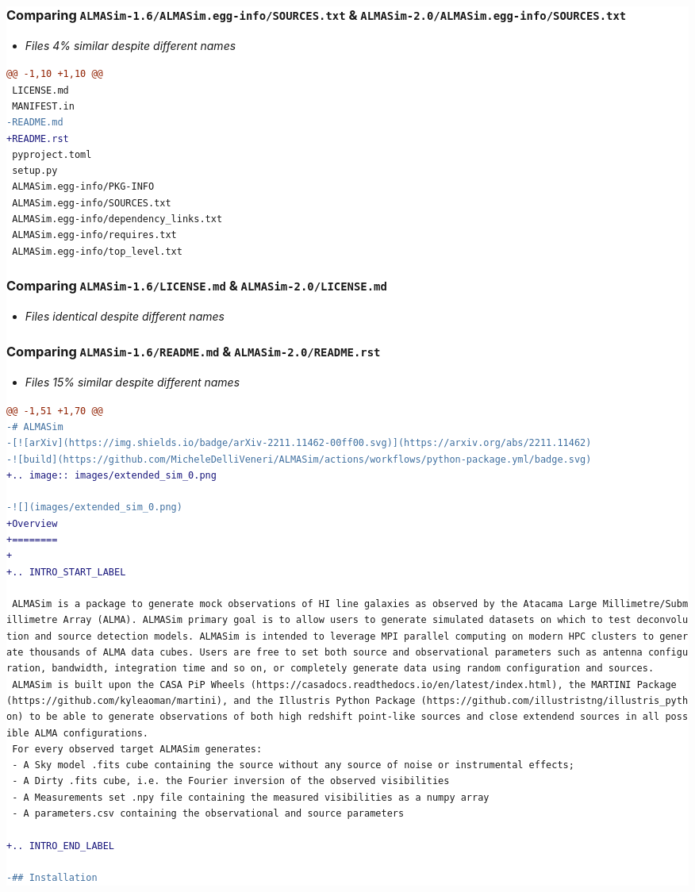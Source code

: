 ### Comparing `ALMASim-1.6/ALMASim.egg-info/SOURCES.txt` & `ALMASim-2.0/ALMASim.egg-info/SOURCES.txt`

 * *Files 4% similar despite different names*

```diff
@@ -1,10 +1,10 @@
 LICENSE.md
 MANIFEST.in
-README.md
+README.rst
 pyproject.toml
 setup.py
 ALMASim.egg-info/PKG-INFO
 ALMASim.egg-info/SOURCES.txt
 ALMASim.egg-info/dependency_links.txt
 ALMASim.egg-info/requires.txt
 ALMASim.egg-info/top_level.txt
```

### Comparing `ALMASim-1.6/LICENSE.md` & `ALMASim-2.0/LICENSE.md`

 * *Files identical despite different names*

### Comparing `ALMASim-1.6/README.md` & `ALMASim-2.0/README.rst`

 * *Files 15% similar despite different names*

```diff
@@ -1,51 +1,70 @@
-# ALMASim
-[![arXiv](https://img.shields.io/badge/arXiv-2211.11462-00ff00.svg)](https://arxiv.org/abs/2211.11462) 
-![build](https://github.com/MicheleDelliVeneri/ALMASim/actions/workflows/python-package.yml/badge.svg)
+.. image:: images/extended_sim_0.png
 
-![](images/extended_sim_0.png)
+Overview
+========
+
+.. INTRO_START_LABEL
 
 ALMASim is a package to generate mock observations of HI line galaxies as observed by the Atacama Large Millimetre/Submillimetre Array (ALMA). ALMASim primary goal is to allow users to generate simulated datasets on which to test deconvolution and source detection models. ALMASim is intended to leverage MPI parallel computing on modern HPC clusters to generate thousands of ALMA data cubes. Users are free to set both source and observational parameters such as antenna configuration, bandwidth, integration time and so on, or completely generate data using random configuration and sources.
 ALMASim is built upon the CASA PiP Wheels (https://casadocs.readthedocs.io/en/latest/index.html), the MARTINI Package (https://github.com/kyleaoman/martini), and the Illustris Python Package (https://github.com/illustristng/illustris_python) to be able to generate observations of both high redshift point-like sources and close extendend sources in all possible ALMA configurations. 
 For every observed target ALMASim generates:
 - A Sky model .fits cube containing the source without any source of noise or instrumental effects;
 - A Dirty .fits cube, i.e. the Fourier inversion of the observed visibilities 
 - A Measurements set .npy file containing the measured visibilities as a numpy array 
 - A parameters.csv containing the observational and source parameters
 
+.. INTRO_END_LABEL
 
-## Installation
```